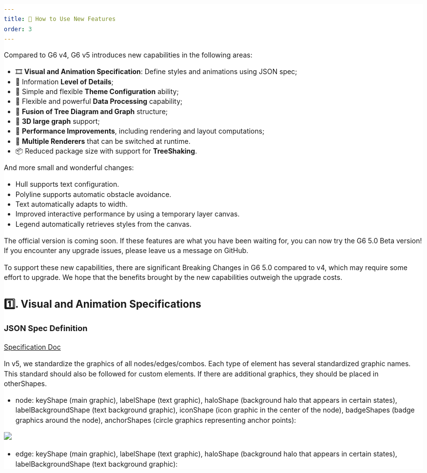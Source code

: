 ```yaml
---
title: 🎉 How to Use New Features
order: 3
---
```


Compared to G6 v4, G6 v5 introduces new capabilities in the following areas:

- 🎞 **Visual and Animation Specification**: Define styles and animations using JSON spec;
- 📂 Information **Level of Details**;
- 🎨 Simple and flexible **Theme Configuration** ability;
- 🤖 Flexible and powerful **Data Processing** capability;
- 🎄 **Fusion of Tree Diagram and Graph** structure;
- 🏀 **3D large graph** support;
- 🚀 **Performance Improvements**, including rendering and layout computations;
- 🌠 **Multiple Renderers** that can be switched at runtime.
- 📦 Reduced package size with support for **TreeShaking**.

And more small and wonderful changes:

- Hull supports text configuration.
- Polyline supports automatic obstacle avoidance.
- Text automatically adapts to width.
- Improved interactive performance by using a temporary layer canvas.
- Legend automatically retrieves styles from the canvas.

The official version is coming soon. If these features are what you have been waiting for, you can now try the G6 5.0 Beta version! If you encounter any upgrade issues, please leave us a message on GitHub.

To support these new capabilities, there are significant Breaking Changes in G6 5.0 compared to v4, which may require some effort to upgrade. We hope that the benefits brought by the new capabilities outweigh the upgrade costs.

## 1️⃣. Visual and Animation Specifications

### JSON Spec Definition

[Specification Doc](https://g6-next.antv.antgroup.com/apis/graph/specification)

In v5, we standardize the graphics of all nodes/edges/combos. Each type of element has several standardized graphic names. This standard should also be followed for custom elements. If there are additional graphics, they should be placed in otherShapes.

- node: keyShape (main graphic), labelShape (text graphic), haloShape (background halo that appears in certain states), labelBackgroundShape (text background graphic), iconShape (icon graphic in the center of the node), badgeShapes (badge graphics around the node), anchorShapes (circle graphics representing anchor points):

<img src="https://mdn.alipayobjects.com/huamei_qa8qxu/afts/img/A*sTTnRbd3kZ4AAAAAAAAAAAAADmJ7AQ/original" width=350 />

- edge: keyShape (main graphic), labelShape (text graphic), haloShape (background halo that appears in certain states), labelBackgroundShape (text background graphic):
